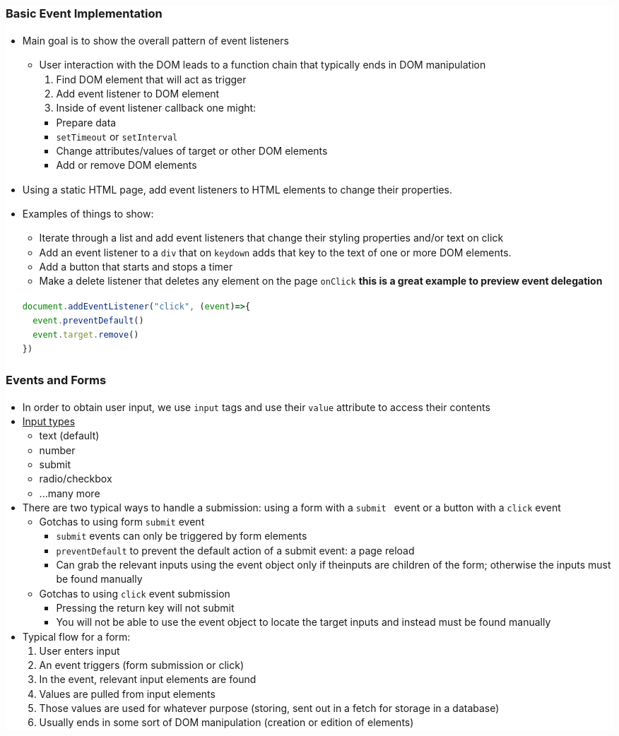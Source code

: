 ### Basic Event Implementation

* Main goal is to show the overall pattern of event listeners
  * User interaction with the DOM leads to a function chain that typically ends in DOM manipulation
    1. Find DOM element that will act as trigger
    2. Add event listener to DOM element
    3. Inside of event listener callback one might:
      * Prepare data
      * `setTimeout` or `setInterval`
      * Change attributes/values of target or other DOM elements
      * Add or remove DOM elements
* Using a static HTML page, add event listeners to HTML elements to change their properties.
* Examples of things to show:
  * Iterate through a list and add event listeners that change their styling properties and/or text on click
  * Add an event listener to a `div` that on `keydown` adds that key to the text of one or more DOM elements.
  * Add a button that starts and stops a timer
  * Make a delete listener that deletes any element on the page `onClick` **this is a great example to preview event delegation**

  ```js
  document.addEventListener("click", (event)=>{
    event.preventDefault()
    event.target.remove()
  })
  ```

### Events and Forms

* In order to obtain user input, we use `input` tags and use their `value` attribute to access their contents
* [Input types](https://developer.mozilla.org/en-US/docs/Web/HTML/Element/input)
  * text (default)
  * number
  * submit
  * radio/checkbox
  * ...many more
* There are two typical ways to handle a submission: using a form with a `submit ` event or a button with a `click` event
  * Gotchas to using form `submit` event
    * `submit` events can only be triggered by form elements
    * `preventDefault` to prevent the default action of a submit event: a page reload
    * Can grab the relevant inputs using the event object only if theinputs are children of the form; otherwise the inputs must be found manually
  * Gotchas to using `click` event submission
    * Pressing the return key will not submit
    * You will not be able to use the event object to locate the target inputs and instead must be found manually
* Typical flow for a form:
  1. User enters input
  2. An event triggers (form submission or click)
  3. In the event, relevant input elements are found
  4. Values are pulled from input elements
  5. Those values are used for whatever purpose (storing, sent out in a fetch for storage in a database)
  6. Usually ends in some sort of DOM manipulation (creation or edition of elements)
